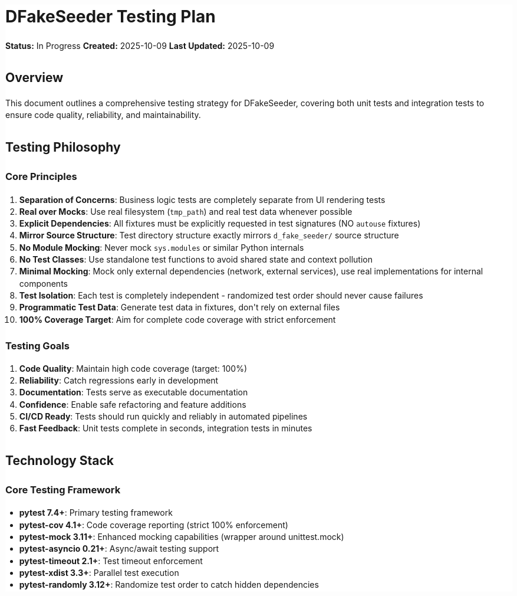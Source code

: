 # DFakeSeeder Testing Plan

**Status:** In Progress
**Created:** 2025-10-09
**Last Updated:** 2025-10-09

## Overview

This document outlines a comprehensive testing strategy for DFakeSeeder, covering both unit tests and integration tests to ensure code quality, reliability, and maintainability.

## Testing Philosophy

### Core Principles
1. **Separation of Concerns**: Business logic tests are completely separate from UI rendering tests
2. **Real over Mocks**: Use real filesystem (`tmp_path`) and real test data whenever possible
3. **Explicit Dependencies**: All fixtures must be explicitly requested in test signatures (NO `autouse` fixtures)
4. **Mirror Source Structure**: Test directory structure exactly mirrors `d_fake_seeder/` source structure
5. **No Module Mocking**: Never mock `sys.modules` or similar Python internals
6. **No Test Classes**: Use standalone test functions to avoid shared state and context pollution
7. **Minimal Mocking**: Mock only external dependencies (network, external services), use real implementations for internal components
8. **Test Isolation**: Each test is completely independent - randomized test order should never cause failures
9. **Programmatic Test Data**: Generate test data in fixtures, don't rely on external files
10. **100% Coverage Target**: Aim for complete code coverage with strict enforcement

### Testing Goals
1. **Code Quality**: Maintain high code coverage (target: 100%)
2. **Reliability**: Catch regressions early in development
3. **Documentation**: Tests serve as executable documentation
4. **Confidence**: Enable safe refactoring and feature additions
5. **CI/CD Ready**: Tests should run quickly and reliably in automated pipelines
6. **Fast Feedback**: Unit tests complete in seconds, integration tests in minutes

## Technology Stack

### Core Testing Framework
- **pytest 7.4+**: Primary testing framework
- **pytest-cov 4.1+**: Code coverage reporting (strict 100% enforcement)
- **pytest-mock 3.11+**: Enhanced mocking capabilities (wrapper around unittest.mock)
- **pytest-asyncio 0.21+**: Async/await testing support
- **pytest-timeout 2.1+**: Test timeout enforcement
- **pytest-xdist 3.3+**: Parallel test execution
- **pytest-randomly 3.12+**: Randomize test order to catch hidden dependencies

